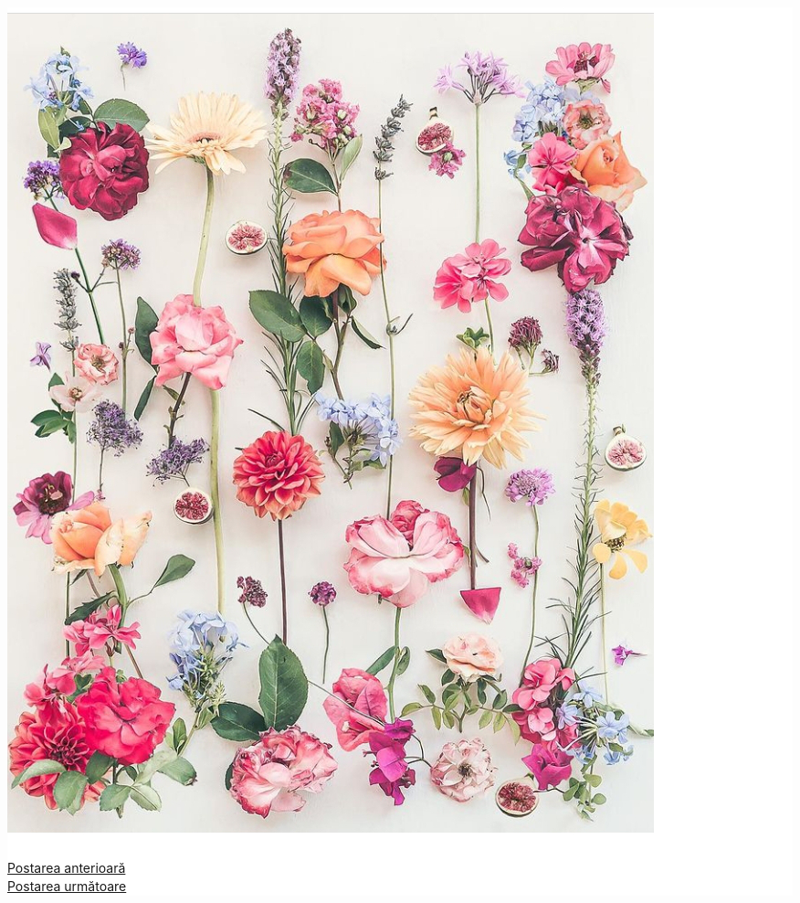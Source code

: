   <img src="images/flori-1.jpeg" />
</div>

<br/>

<br/>

<div class="flex justify-between">
  <div>
    <a href="/blog/ziua-203/">Postarea anterioară</a>
  </div>
  <div>
    <a href="/blog/ziua-205/">Postarea următoare</a>
  </div>
</div>
